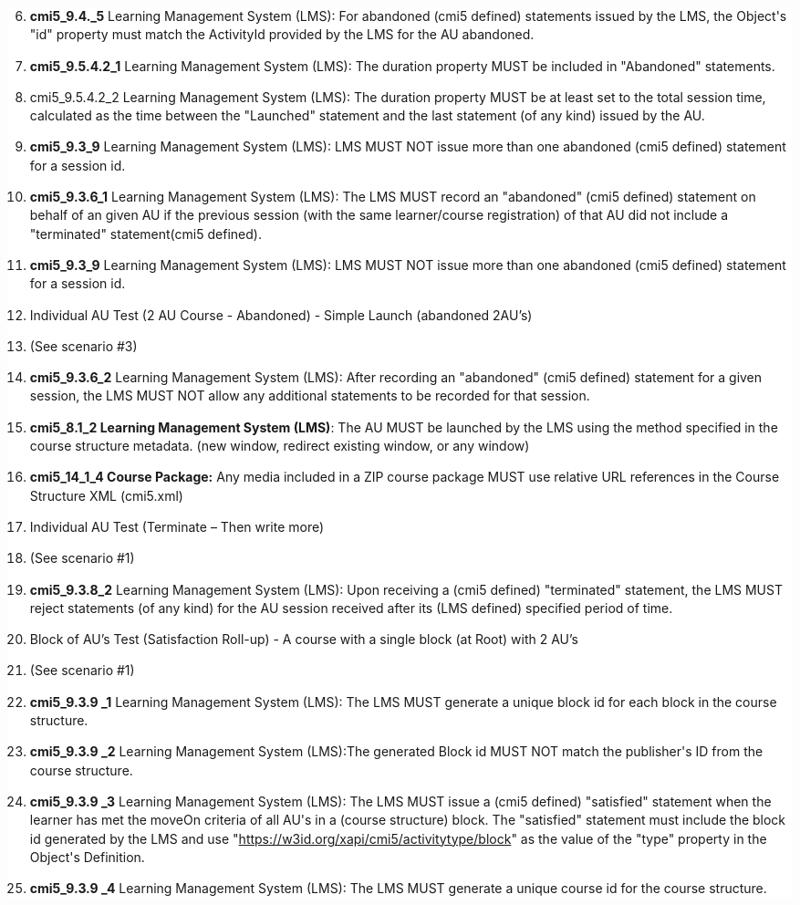 6.  **cmi5\_9.4.\_5** Learning Management System (LMS): For abandoned (cmi5 defined) statements issued by the LMS, the Object's "id" property must match the ActivityId provided by the LMS for the AU abandoned.

7.  **cmi5\_9.5.4.2\_1** Learning Management System (LMS): The duration property MUST be included in "Abandoned" statements.

8.  cmi5\_9.5.4.2\_2 Learning Management System (LMS): The duration property MUST be at least set to the total session time, calculated as the time between the "Launched" statement and the last statement (of any kind) issued by the AU.

9.  **cmi5\_9.3\_9** Learning Management System (LMS): LMS MUST NOT issue more than one abandoned (cmi5 defined) statement for a session id.

10. **cmi5\_9.3.6\_1** Learning Management System (LMS): The LMS MUST record an "abandoned" (cmi5 defined) statement on behalf of an given AU if the previous session (with the same learner/course registration) of that AU did not include a "terminated" statement(cmi5 defined).

11. **cmi5\_9.3\_9** Learning Management System (LMS): LMS MUST NOT issue more than one abandoned (cmi5 defined) statement for a session id.

12. Individual AU Test (2 AU Course - Abandoned) - Simple Launch (abandoned 2AU’s)

13. (See scenario \#3)

14. **cmi5\_9.3.6\_2** Learning Management System (LMS): After recording an "abandoned" (cmi5 defined) statement for a given session, the LMS MUST NOT allow any additional statements to be recorded for that session.

15. **cmi5\_8.1\_2 Learning Management System (LMS)**: The AU MUST be launched by the LMS using the method specified in the course structure metadata. (new window, redirect existing window, or any window)

16. **cmi5\_14\_1\_4 Course Package:** Any media included in a ZIP course package MUST use relative URL references in the Course Structure XML (cmi5.xml)

17. Individual AU Test (Terminate – Then write more)

18. (See scenario \#1)

19. **cmi5\_9.3.8\_2** Learning Management System (LMS): Upon receiving a (cmi5 defined) "terminated" statement, the LMS MUST reject statements (of any kind) for the AU session received after its (LMS defined) specified period of time.

20. Block of AU’s Test (Satisfaction Roll-up) - A course with a single block (at Root) with 2 AU’s

21. (See scenario \#1)

22. **cmi5\_9.3.9 \_1** Learning Management System (LMS): The LMS MUST generate a unique block id for each block in the course structure.

23. **cmi5\_9.3.9 \_2** Learning Management System (LMS):The generated Block id MUST NOT match the publisher's ID from the course structure.

24. **cmi5\_9.3.9 \_3** Learning Management System (LMS): The LMS MUST issue a (cmi5 defined) "satisfied" statement when the learner has met the moveOn criteria of all AU's in a (course structure) block. The "satisfied" statement must include the block id generated by the LMS and use "<https://w3id.org/xapi/cmi5/activitytype/block>" as the value of the "type" property in the Object's Definition.

25. **cmi5\_9.3.9 \_4** Learning Management System (LMS): The LMS MUST generate a unique course id for the course structure.
